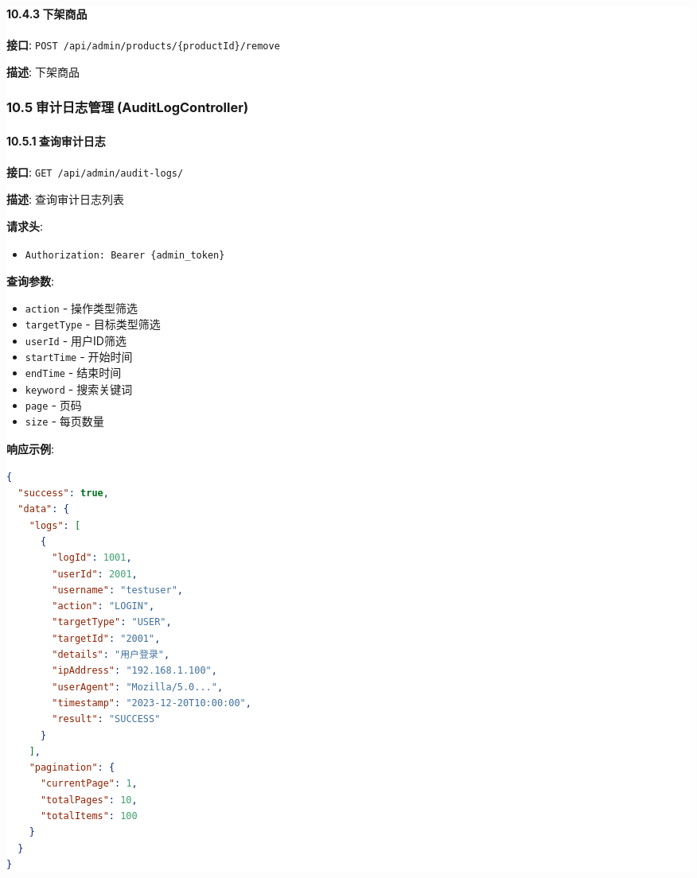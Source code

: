 #### 10.4.3 下架商品

**接口**: `POST /api/admin/products/{productId}/remove`

**描述**: 下架商品

### 10.5 审计日志管理 (AuditLogController)

#### 10.5.1 查询审计日志

**接口**: `GET /api/admin/audit-logs/`

**描述**: 查询审计日志列表

**请求头**:
- `Authorization: Bearer {admin_token}`

**查询参数**:
- `action` - 操作类型筛选
- `targetType` - 目标类型筛选
- `userId` - 用户ID筛选
- `startTime` - 开始时间
- `endTime` - 结束时间
- `keyword` - 搜索关键词
- `page` - 页码
- `size` - 每页数量

**响应示例**:
```json
{
  "success": true,
  "data": {
    "logs": [
      {
        "logId": 1001,
        "userId": 2001,
        "username": "testuser",
        "action": "LOGIN",
        "targetType": "USER",
        "targetId": "2001",
        "details": "用户登录",
        "ipAddress": "192.168.1.100",
        "userAgent": "Mozilla/5.0...",
        "timestamp": "2023-12-20T10:00:00",
        "result": "SUCCESS"
      }
    ],
    "pagination": {
      "currentPage": 1,
      "totalPages": 10,
      "totalItems": 100
    }
  }
}
```
